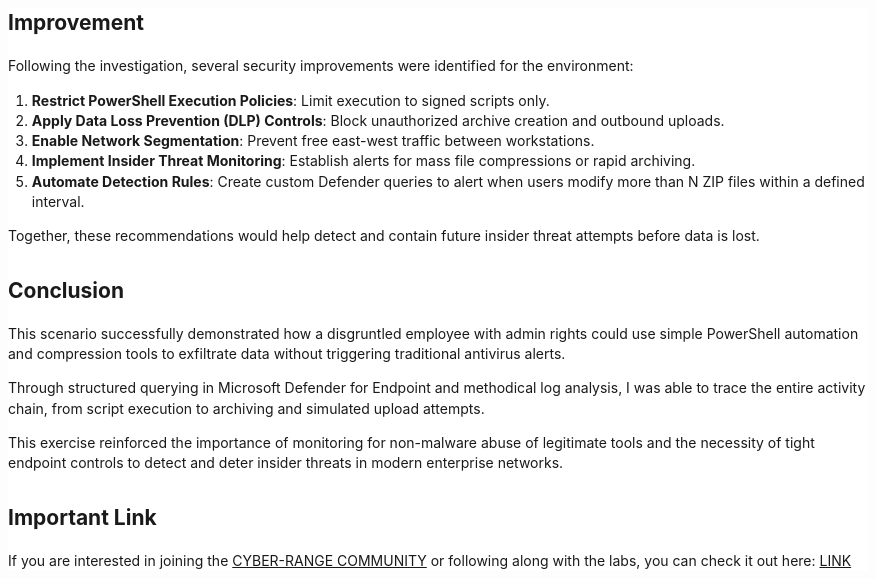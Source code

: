 ## Improvement

Following the investigation, several security improvements were identified for the environment:

1. **Restrict PowerShell Execution Policies**: Limit execution to signed scripts only.
2. **Apply Data Loss Prevention (DLP) Controls**: Block unauthorized archive creation and outbound uploads.
3. **Enable Network Segmentation**: Prevent free east-west traffic between workstations.
4. **Implement Insider Threat Monitoring**: Establish alerts for mass file compressions or rapid archiving.
5. **Automate Detection Rules**: Create custom Defender queries to alert when users modify more than N ZIP files within a defined interval.

Together, these recommendations would help detect and contain future insider threat attempts before data is lost.

## Conclusion

This scenario successfully demonstrated how a disgruntled employee with admin rights could use simple PowerShell automation and compression tools to exfiltrate data without triggering traditional antivirus alerts.

Through structured querying in Microsoft Defender for Endpoint and methodical log analysis, I was able to trace the entire activity chain, from script execution to archiving and simulated upload attempts.

This exercise reinforced the importance of monitoring for non-malware abuse of legitimate tools and the necessity of tight endpoint controls to detect and deter insider threats in modern enterprise networks.

## Important Link

If you are interested in joining the [CYBER-RANGE COMMUNITY](https://www.skool.com/cyber-range/about?ref=b6e2c83b43e243d2b690aa6ea6c383b5) or following along with the labs, you can check it out here: [LINK](https://www.skool.com/cyber-range/about?ref=b6e2c83b43e243d2b690aa6ea6c383b5)
